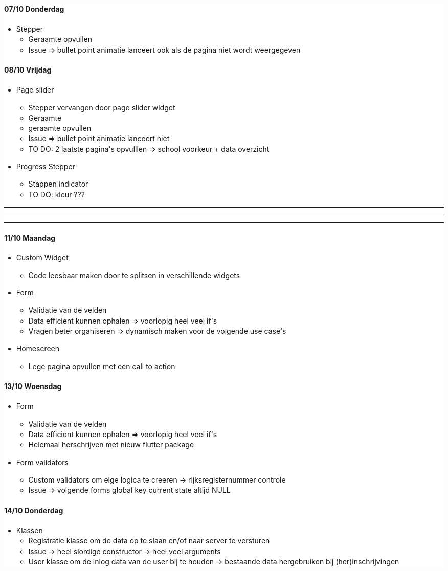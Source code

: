 #### 07/10 Donderdag ####

* Stepper  
  * Geraamte opvullen
  * Issue => bullet point animatie lanceert ook als de pagina niet wordt weergegeven

#### 08/10 Vrijdag ####

* Page slider  
  * Stepper vervangen door page slider widget
  * Geraamte
  * geraamte opvullen
  * Issue => bullet point animatie lanceert niet
  * TO DO:  2 laatste pagina's opvulllen => school voorkeur + data overzicht

* Progress Stepper
  * Stappen indicator
  * TO DO: kleur ???

---
---
---

#### 11/10 Maandag ####

* Custom Widget
  * Code leesbaar maken door te splitsen in verschillende widgets

* Form
  * Validatie van de velden
  * Data efficient kunnen ophalen => voorlopig heel veel if's
  * Vragen beter organiseren => dynamisch maken voor de volgende use case's

* Homescreen
  * Lege pagina opvullen met een call to action

#### 13/10 Woensdag ####

* Form
  * Validatie van de velden
  * Data efficient kunnen ophalen => voorlopig heel veel if's
  * Helemaal herschrijven met nieuw flutter package

* Form validators
  * Custom validators om eige logica te creeren -> rijksregisternummer controle
  * Issue => volgende forms global key current state altijd NULL

#### 14/10 Donderdag ####

* Klassen
  * Registratie klasse om de data op te slaan en/of naar server te versturen
  * Issue -> heel slordige constructor -> heel veel arguments
  * User klasse om de inlog data van de user bij te houden -> bestaande data hergebruiken bij (her)inschrijvingen
